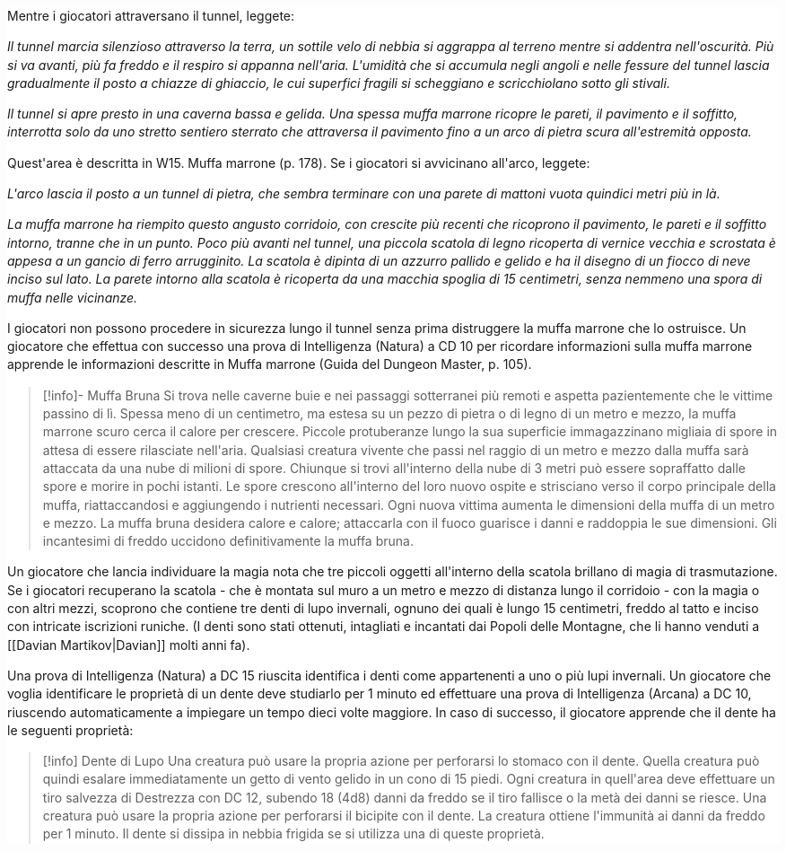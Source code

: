 Mentre i giocatori attraversano il tunnel, leggete:

*Il tunnel marcia silenzioso attraverso la terra, un sottile velo di nebbia si aggrappa al terreno mentre si addentra nell'oscurità. Più si va avanti, più fa freddo e il respiro si appanna nell'aria. L'umidità che si accumula negli angoli e nelle fessure del tunnel lascia gradualmente il posto a chiazze di ghiaccio, le cui superfici fragili si scheggiano e scricchiolano sotto gli stivali.*

*Il tunnel si apre presto in una caverna bassa e gelida. Una spessa muffa marrone ricopre le pareti, il pavimento e il soffitto, interrotta solo da uno stretto sentiero sterrato che attraversa il pavimento fino a un arco di pietra scura all'estremità opposta.* 

Quest'area è descritta in W15. Muffa marrone (p. 178). Se i giocatori si avvicinano all'arco, leggete:

*L'arco lascia il posto a un tunnel di pietra, che sembra terminare con una parete di mattoni vuota quindici metri più in là.* 

*La muffa marrone ha riempito questo angusto corridoio, con crescite più recenti che ricoprono il pavimento, le pareti e il soffitto intorno, tranne che in un punto. Poco più avanti nel tunnel, una piccola scatola di legno ricoperta di vernice vecchia e scrostata è appesa a un gancio di ferro arrugginito. La scatola è dipinta di un azzurro pallido e gelido e ha il disegno di un fiocco di neve inciso sul lato. La parete intorno alla scatola è ricoperta da una macchia spoglia di 15 centimetri, senza nemmeno una spora di muffa nelle vicinanze.*

I giocatori non possono procedere in sicurezza lungo il tunnel senza prima distruggere la muffa marrone che lo ostruisce. Un giocatore che effettua con successo una prova di Intelligenza (Natura) a CD 10 per ricordare informazioni sulla muffa marrone apprende le informazioni descritte in Muffa marrone (Guida del Dungeon Master, p. 105). 

> [!info]- Muffa Bruna
> Si trova nelle caverne buie e nei passaggi sotterranei più remoti e aspetta pazientemente che le vittime passino di lì. Spessa meno di un centimetro, ma estesa su un pezzo di pietra o di legno di un metro e mezzo, la muffa marrone scuro cerca il calore per crescere. Piccole protuberanze lungo la sua superficie immagazzinano migliaia di spore in attesa di essere rilasciate nell'aria.
> Qualsiasi creatura vivente che passi nel raggio di un metro e mezzo dalla muffa sarà attaccata da una nube di milioni di spore. Chiunque si trovi all'interno della nube di 3 metri può essere sopraffatto dalle spore e morire in pochi istanti. Le spore crescono all'interno del loro nuovo ospite e strisciano verso il corpo principale della muffa, riattaccandosi e aggiungendo i nutrienti necessari. Ogni nuova vittima aumenta le dimensioni della muffa di un metro e mezzo.
> La muffa bruna desidera calore e calore; attaccarla con il fuoco guarisce i danni e raddoppia le sue dimensioni. Gli incantesimi di freddo uccidono definitivamente la muffa bruna.

Un giocatore che lancia individuare la magia nota che tre piccoli oggetti all'interno della scatola brillano di magia di trasmutazione. Se i giocatori recuperano la scatola - che è montata sul muro a un metro e mezzo di distanza lungo il corridoio - con la magia o con altri mezzi, scoprono che contiene tre denti di lupo invernali, ognuno dei quali è lungo 15 centimetri, freddo al tatto e inciso con intricate iscrizioni runiche. (I denti sono stati ottenuti, intagliati e incantati dai Popoli delle Montagne, che li hanno venduti a [[Davian Martikov|Davian]] molti anni fa). 

Una prova di Intelligenza (Natura) a DC 15 riuscita identifica i denti come appartenenti a uno o più lupi invernali. Un giocatore che voglia identificare le proprietà di un dente deve studiarlo per 1 minuto ed effettuare una prova di Intelligenza (Arcana) a DC 10, riuscendo automaticamente a impiegare un tempo dieci volte maggiore. In caso di successo, il giocatore apprende che il dente ha le seguenti proprietà:

> [!info] Dente di Lupo
> Una creatura può usare la propria azione per perforarsi lo stomaco con il dente. Quella creatura può quindi esalare immediatamente un getto di vento gelido in un cono di 15 piedi. Ogni creatura in quell'area deve effettuare un tiro salvezza di Destrezza con DC 12, subendo 18 (4d8) danni da freddo se il tiro fallisce o la metà dei danni se riesce.
> Una creatura può usare la propria azione per perforarsi il bicipite con il dente. La creatura ottiene l'immunità ai danni da freddo per 1 minuto.
> Il dente si dissipa in nebbia frigida se si utilizza una di queste proprietà.
